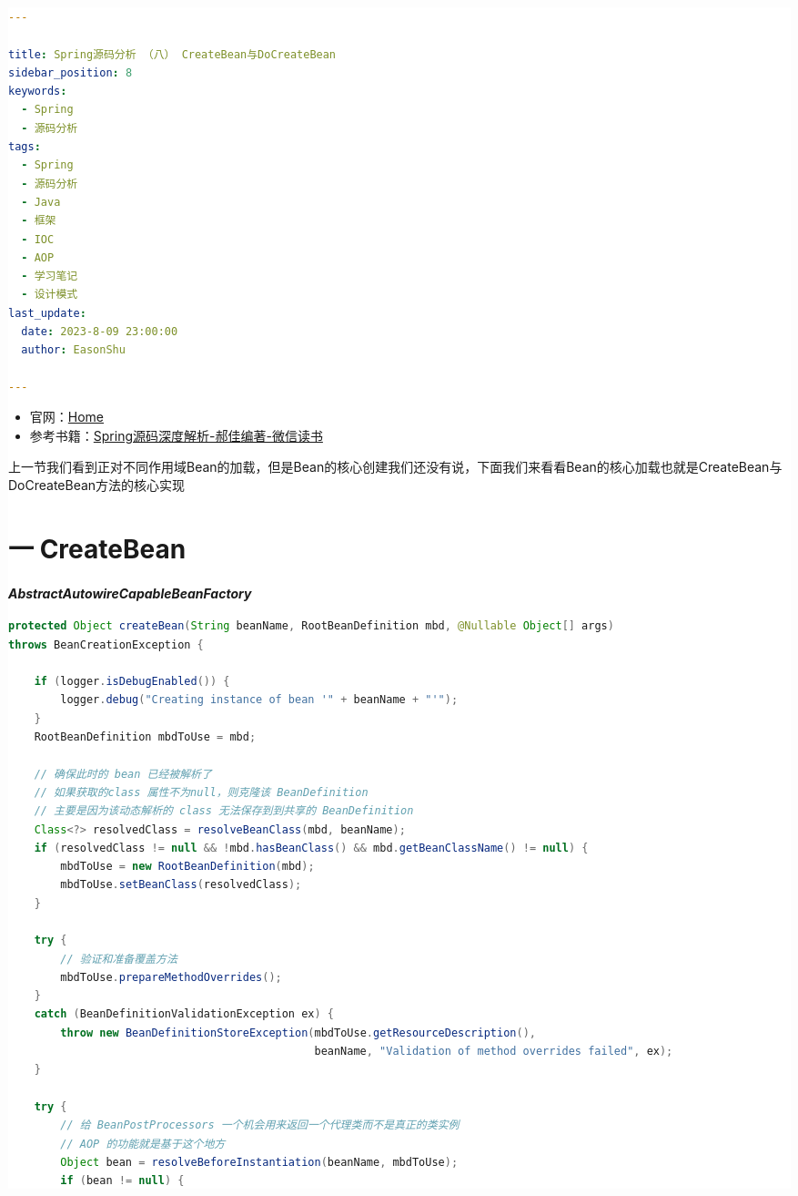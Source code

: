 ```yaml
---

title: Spring源码分析 （八） CreateBean与DoCreateBean
sidebar_position: 8
keywords:
  - Spring
  - 源码分析
tags:
  - Spring
  - 源码分析
  - Java
  - 框架
  - IOC
  - AOP
  - 学习笔记
  - 设计模式
last_update:
  date: 2023-8-09 23:00:00
  author: EasonShu

---
```


- 官网：[Home](https://spring.io/)
- 参考书籍：[Spring源码深度解析-郝佳编著-微信读书](https://weread.qq.com/web/bookDetail/0e232b205b260a0e29f3fb5)

上一节我们看到正对不同作用域Bean的加载，但是Bean的核心创建我们还没有说，下面我们来看看Bean的核心加载也就是CreateBean与DoCreateBean方法的核心实现
# 一 CreateBean
_**AbstractAutowireCapableBeanFactory**_
```java
protected Object createBean(String beanName, RootBeanDefinition mbd, @Nullable Object[] args)
throws BeanCreationException {

    if (logger.isDebugEnabled()) {
        logger.debug("Creating instance of bean '" + beanName + "'");
    }
    RootBeanDefinition mbdToUse = mbd;

    // 确保此时的 bean 已经被解析了
    // 如果获取的class 属性不为null，则克隆该 BeanDefinition
    // 主要是因为该动态解析的 class 无法保存到到共享的 BeanDefinition
    Class<?> resolvedClass = resolveBeanClass(mbd, beanName);
    if (resolvedClass != null && !mbd.hasBeanClass() && mbd.getBeanClassName() != null) {
        mbdToUse = new RootBeanDefinition(mbd);
        mbdToUse.setBeanClass(resolvedClass);
    }

    try {
        // 验证和准备覆盖方法
        mbdToUse.prepareMethodOverrides();
    }
    catch (BeanDefinitionValidationException ex) {
        throw new BeanDefinitionStoreException(mbdToUse.getResourceDescription(),
                                               beanName, "Validation of method overrides failed", ex);
    }

    try {
        // 给 BeanPostProcessors 一个机会用来返回一个代理类而不是真正的类实例
        // AOP 的功能就是基于这个地方
        Object bean = resolveBeforeInstantiation(beanName, mbdToUse);
        if (bean != null) {
```